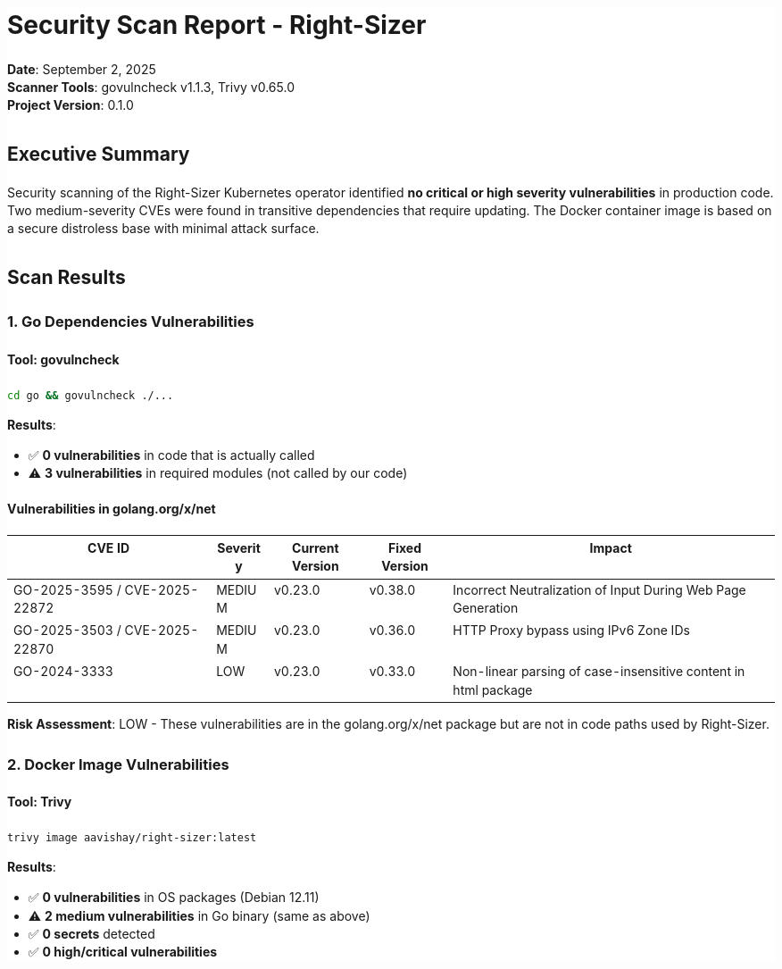 # Security Scan Report - Right-Sizer

**Date**: September 2, 2025  
**Scanner Tools**: govulncheck v1.1.3, Trivy v0.65.0  
**Project Version**: 0.1.0  

## Executive Summary

Security scanning of the Right-Sizer Kubernetes operator identified **no critical or high severity vulnerabilities** in production code. Two medium-severity CVEs were found in transitive dependencies that require updating. The Docker container image is based on a secure distroless base with minimal attack surface.

## Scan Results

### 1. Go Dependencies Vulnerabilities

#### Tool: govulncheck
```bash
cd go && govulncheck ./...
```

**Results**:
- ✅ **0 vulnerabilities** in code that is actually called
- ⚠️ **3 vulnerabilities** in required modules (not called by our code)

#### Vulnerabilities in golang.org/x/net

| CVE ID | Severity | Current Version | Fixed Version | Impact |
|--------|----------|----------------|---------------|---------|
| GO-2025-3595 / CVE-2025-22872 | MEDIUM | v0.23.0 | v0.38.0 | Incorrect Neutralization of Input During Web Page Generation |
| GO-2025-3503 / CVE-2025-22870 | MEDIUM | v0.23.0 | v0.36.0 | HTTP Proxy bypass using IPv6 Zone IDs |
| GO-2024-3333 | LOW | v0.23.0 | v0.33.0 | Non-linear parsing of case-insensitive content in html package |

**Risk Assessment**: LOW - These vulnerabilities are in the golang.org/x/net package but are not in code paths used by Right-Sizer.

### 2. Docker Image Vulnerabilities

#### Tool: Trivy
```bash
trivy image aavishay/right-sizer:latest
```

**Results**:
- ✅ **0 vulnerabilities** in OS packages (Debian 12.11)
- ⚠️ **2 medium vulnerabilities** in Go binary (same as above)
- ✅ **0 secrets** detected
- ✅ **0 high/critical vulnerabilities**
